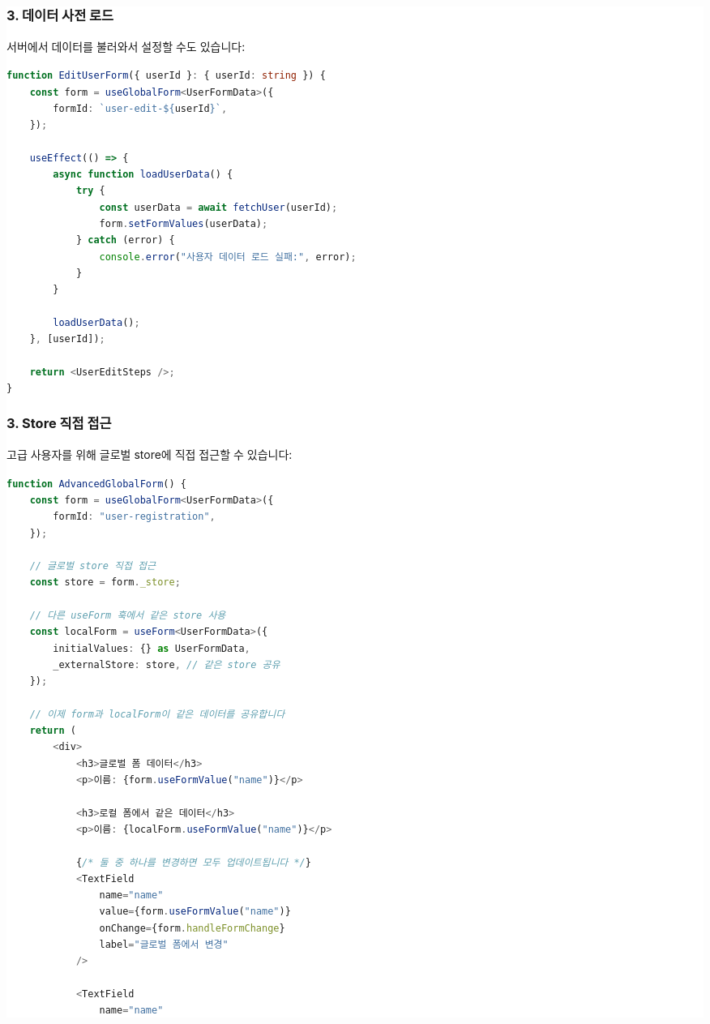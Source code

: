 ### 3. 데이터 사전 로드

서버에서 데이터를 불러와서 설정할 수도 있습니다:

```typescript
function EditUserForm({ userId }: { userId: string }) {
    const form = useGlobalForm<UserFormData>({
        formId: `user-edit-${userId}`,
    });

    useEffect(() => {
        async function loadUserData() {
            try {
                const userData = await fetchUser(userId);
                form.setFormValues(userData);
            } catch (error) {
                console.error("사용자 데이터 로드 실패:", error);
            }
        }

        loadUserData();
    }, [userId]);

    return <UserEditSteps />;
}
```

### 3. Store 직접 접근

고급 사용자를 위해 글로벌 store에 직접 접근할 수 있습니다:

```typescript
function AdvancedGlobalForm() {
    const form = useGlobalForm<UserFormData>({
        formId: "user-registration",
    });

    // 글로벌 store 직접 접근
    const store = form._store;

    // 다른 useForm 훅에서 같은 store 사용
    const localForm = useForm<UserFormData>({
        initialValues: {} as UserFormData,
        _externalStore: store, // 같은 store 공유
    });

    // 이제 form과 localForm이 같은 데이터를 공유합니다
    return (
        <div>
            <h3>글로벌 폼 데이터</h3>
            <p>이름: {form.useFormValue("name")}</p>

            <h3>로컬 폼에서 같은 데이터</h3>
            <p>이름: {localForm.useFormValue("name")}</p>

            {/* 둘 중 하나를 변경하면 모두 업데이트됩니다 */}
            <TextField
                name="name"
                value={form.useFormValue("name")}
                onChange={form.handleFormChange}
                label="글로벌 폼에서 변경"
            />

            <TextField
                name="name"
```